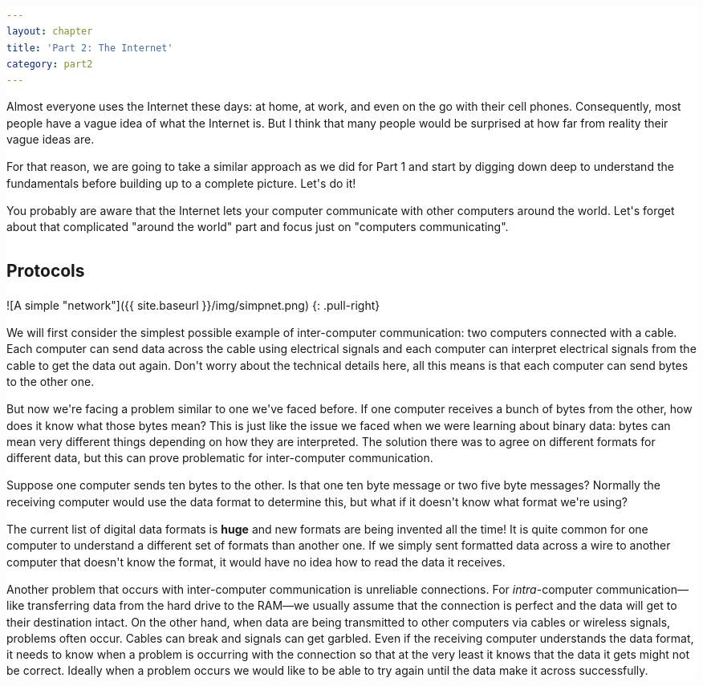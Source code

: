 ```yaml
---
layout: chapter
title: 'Part 2: The Internet'
category: part2
---
```


Almost everyone uses the Internet these days: at home, at work, and even on the
go with their cell phones. Consequently, most people have a vague idea of what
the Internet is. But I think that many people would be surprised at how far from
reality their vague ideas are.

For that reason, we are going to take a similar approach as we did for Part 1
and start by digging down deep to understand the fundamentals before building up
to a complete picture. Let's do it!

You probably are aware that the Internet lets your computer communicate with
other computers around the world. Let's forget about that complicated "around
the world" part and focus just on "computers communicating".

## Protocols ##

![A simple "network"]({{ site.baseurl }}/img/simpnet.png)
{: .pull-right}

We will first consider the simplest possible example of inter-computer
communication: two computers connected with a cable. Each computer can send data
across the cable using electrical signals and each computer can interpret
electrical signals from the cable to get the data out again. Don't worry about
the technical details here, all this means is that each computer can send bytes
to the other one.

But now we're facing a problem similar to one we've faced before. If one
computer receives a bunch of bytes from the other, how does it know what those
bytes mean? This is just like the issue we faced when we were learning about
binary data: bytes can mean very different things depending on how they are
interpreted. The solution there was to agree on different formats for different
data, but this can prove problematic for inter-computer communication.

Suppose one computer sends ten bytes to the other. Is that one ten byte message
or two five byte messages? Normally the receiving computer would use the data
format to determine this, but what if it doesn't know what format we're using?

The current list of digital data formats is **huge** and new formats are being
invented all the time! It is quite common for one computer to understand a
different set of formats than another one. If we simply sent formatted data
across a wire to another computer that doesn't know the format, it would have no
idea how to read the data it receives.

Another problem that occurs with inter-computer communication is unreliable
connections. For _intra_-computer communication&mdash;like transferring data from
the hard drive to the RAM&mdash;we usually assume that the connection is perfect and
the data will get to their destination intact. On the other hand, when data are
being transmitted to other computers via cables or wireless signals, problems
often occur. Cables can break and signals can get garbled. Even if the receiving
computer understands the data format, it needs to know when a problem is
occurring with the connection so that at the very least it knows that the data
it gets might not be correct. Ideally when a problem occurs we would like to be
able to try again until the data make it across successfully.
